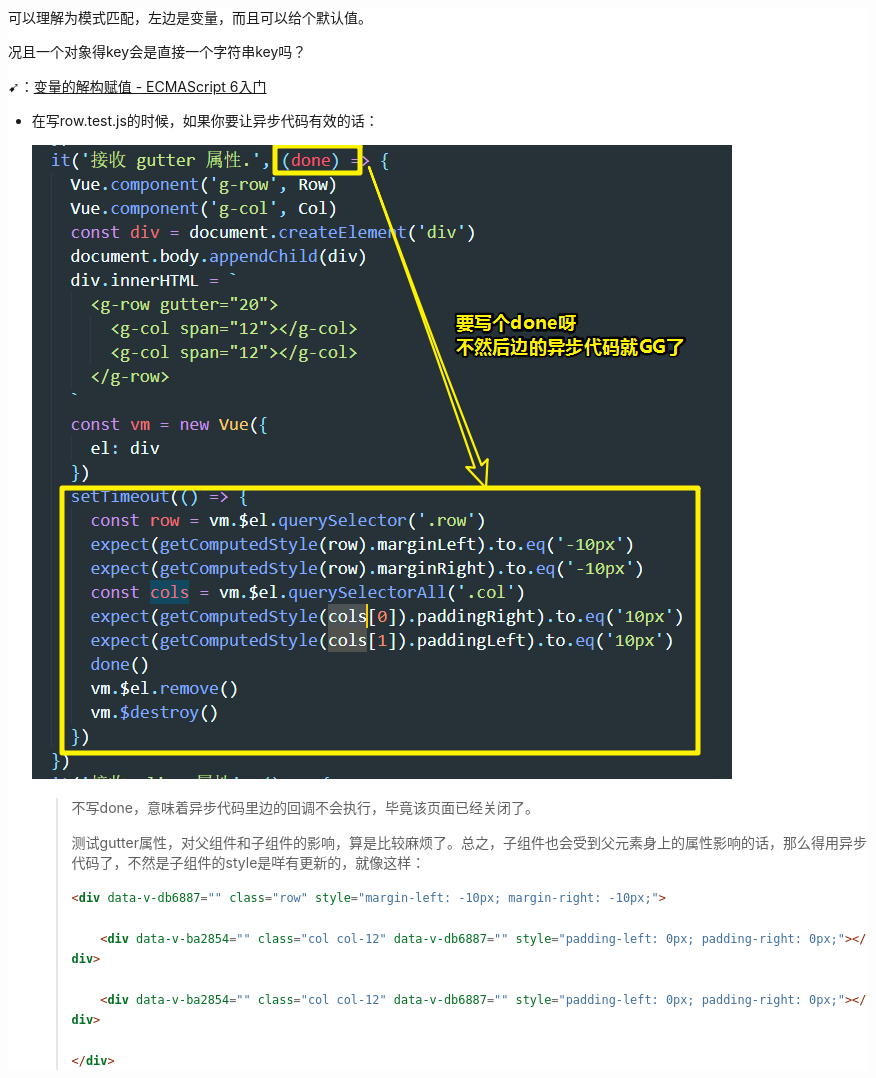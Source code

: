   可以理解为模式匹配，左边是变量，而且可以给个默认值。

  况且一个对象得key会是直接一个字符串key吗？

  ➹：[变量的解构赋值 - ECMAScript 6入门](http://es6.ruanyifeng.com/#docs/destructuring)

- 在写row.test.js的时候，如果你要让异步代码有效的话：

  ![1563098117871](img/07/1563098117871.png)

  > 不写done，意味着异步代码里边的回调不会执行，毕竟该页面已经关闭了。
  >
  > 测试gutter属性，对父组件和子组件的影响，算是比较麻烦了。总之，子组件也会受到父元素身上的属性影响的话，那么得用异步代码了，不然是子组件的style是咩有更新的，就像这样：
  >
  > ```html
  > <div data-v-db6887="" class="row" style="margin-left: -10px; margin-right: -10px;">
  >   
  >   	<div data-v-ba2854="" class="col col-12" data-v-db6887="" style="padding-left: 0px; padding-right: 0px;"></div>
  >   
  >   	<div data-v-ba2854="" class="col col-12" data-v-db6887="" style="padding-left: 0px; padding-right: 0px;"></div>
  >   
  > </div>
  > ```
